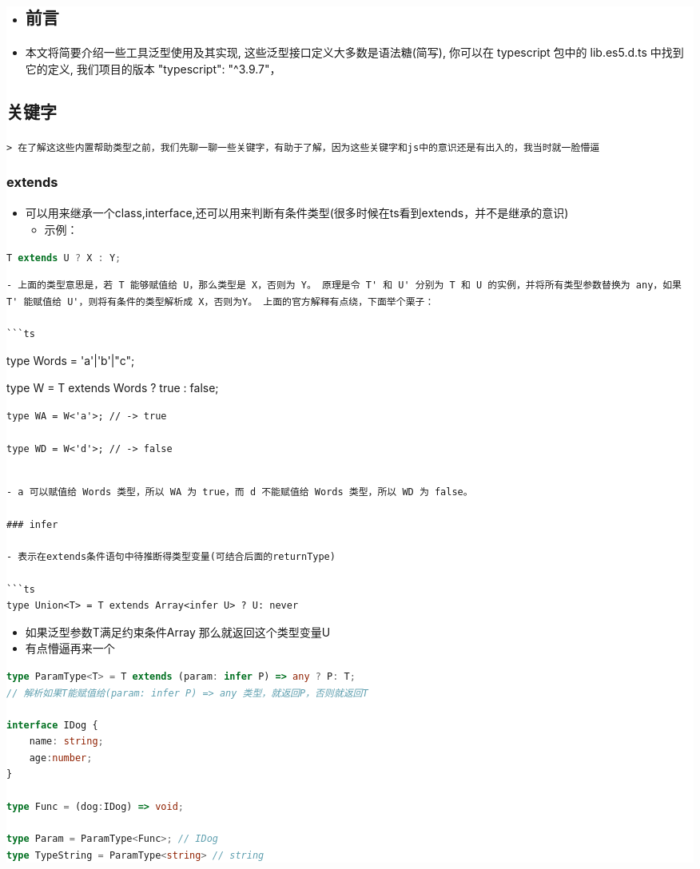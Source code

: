  * ## 前言
 
 - 本文将简要介绍一些工具泛型使用及其实现, 这些泛型接口定义大多数是语法糖(简写), 你可以在 typescript 包中的 lib.es5.d.ts 中找到它的定义, 我们项目的版本 "typescript": "^3.9.7"，

 ## 关键字

    > 在了解这这些内置帮助类型之前，我们先聊一聊一些关键字，有助于了解，因为这些关键字和js中的意识还是有出入的，我当时就一脸懵逼
    
 ### extends

  - 可以用来继承一个class,interface,还可以用来判断有条件类型(很多时候在ts看到extends，并不是继承的意识)
    - 示例：
  
 ```ts
 T extends U ? X : Y;
 ```

    - 上面的类型意思是，若 T 能够赋值给 U，那么类型是 X，否则为 Y。 原理是令 T' 和 U' 分别为 T 和 U 的实例，并将所有类型参数替换为 any，如果 T' 能赋值给 U'，则将有条件的类型解析成 X，否则为Y。 上面的官方解释有点绕，下面举个栗子：
    
    ```ts
 type Words = 'a'|'b'|"c";
 
 type W<T> = T extends Words ? true : false;
    
    type WA = W<'a'>; // -> true
    
    type WD = W<'d'>; // -> false
 ```

 - a 可以赋值给 Words 类型，所以 WA 为 true，而 d 不能赋值给 Words 类型，所以 WD 为 false。

 ### infer
 
 - 表示在extends条件语句中待推断得类型变量(可结合后面的returnType)
 
 ```ts
 type Union<T> = T extends Array<infer U> ? U: never
 ```
 
 - 如果泛型参数T满足约束条件Array 那么就返回这个类型变量U
 - 有点懵逼再来一个
 
 ```ts
 type ParamType<T> = T extends (param: infer P) => any ? P: T;
 // 解析如果T能赋值给(param: infer P) => any 类型，就返回P，否则就返回T
 
 interface IDog {
     name: string;
     age:number;
 }
 
 type Func = (dog:IDog) => void;
 
 type Param = ParamType<Func>; // IDog
 type TypeString = ParamType<string> // string
 ```
 